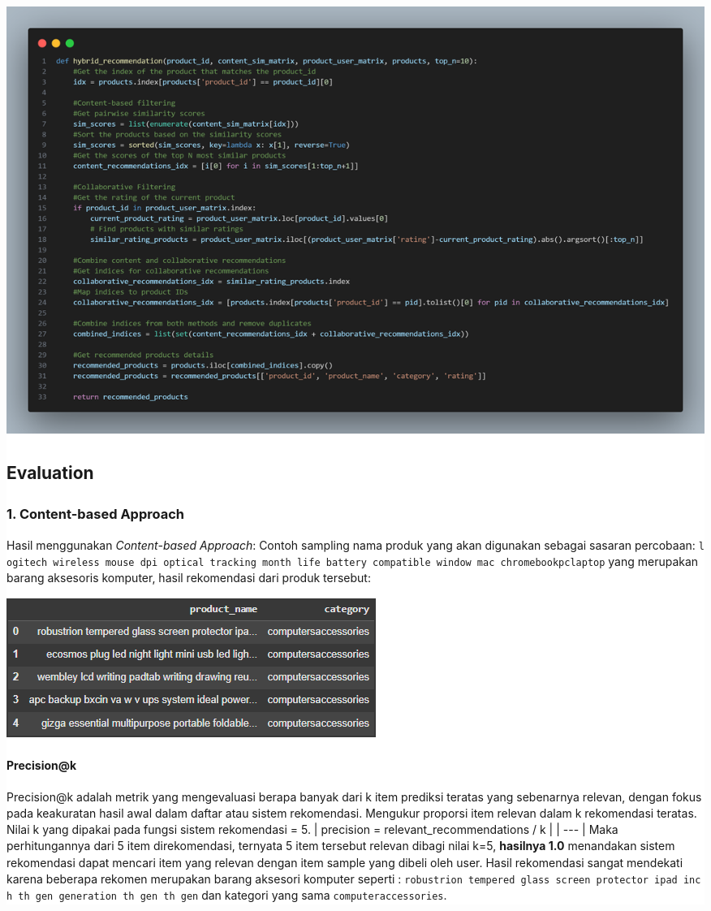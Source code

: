 ![Hybrid Approach](asset/fungsiHybrid.png)

## Evaluation
### 1. **Content-based Approach**
Hasil menggunakan *Content-based Approach*:
Contoh sampling nama produk yang akan digunakan sebagai sasaran percobaan: `logitech wireless mouse dpi optical tracking month life battery compatible window mac chromebookpclaptop` yang merupakan barang aksesoris komputer, hasil rekomendasi dari produk tersebut:

![Hasil Content Based](asset/hasilContentBased.png)

#### Precision@k 
Precision@k adalah metrik yang mengevaluasi berapa banyak dari k item prediksi teratas yang sebenarnya relevan, dengan fokus pada keakuratan hasil awal dalam daftar atau sistem rekomendasi. Mengukur proporsi item relevan dalam k rekomendasi teratas. Nilai k yang dipakai pada fungsi sistem rekomendasi = 5.
| precision = relevant_recommendations / k |
| --- |
Maka perhitungannya dari 5 item direkomendasi, ternyata 5 item tersebut relevan dibagi nilai k=5, **hasilnya 1.0** menandakan sistem rekomendasi dapat mencari item yang relevan dengan item sample yang dibeli oleh user. Hasil rekomendasi sangat mendekati karena beberapa rekomen merupakan barang aksesori komputer seperti : `robustrion tempered glass screen protector ipad inch th gen generation th gen th gen` dan kategori yang sama `computeraccessories`.
